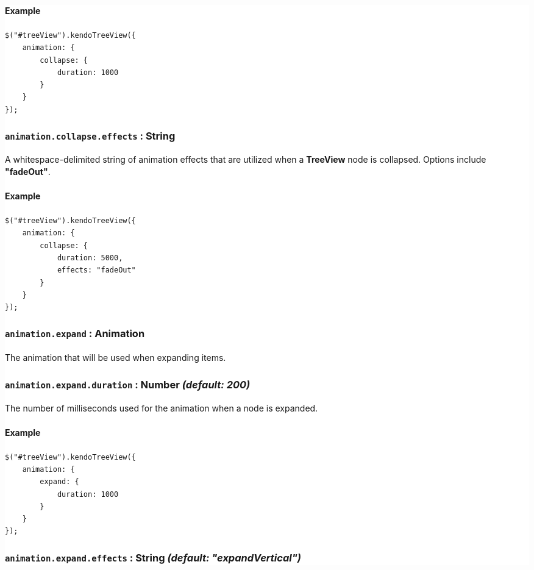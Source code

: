 #### Example



    $("#treeView").kendoTreeView({
        animation: {
            collapse: {
                duration: 1000
            }
        }
    });

### `animation.collapse.effects` : **String**  

A whitespace-delimited string of animation effects that are utilized when a <strong>TreeView</strong> node
is collapsed. Options include <strong>"fadeOut"</strong>.

#### Example



    $("#treeView").kendoTreeView({
        animation: {
            collapse: {
                duration: 5000,
                effects: "fadeOut"
            }
        }
    });

### `animation.expand` : **Animation**  

The animation that will be used when expanding items.

### `animation.expand.duration` : **Number** *(default: 200)* 

 The number of milliseconds used for the animation when a
node is expanded.

#### Example



    $("#treeView").kendoTreeView({
        animation: {
            expand: {
                duration: 1000
            }
        }
    });

### `animation.expand.effects` : **String** *(default: "expandVertical")* 
